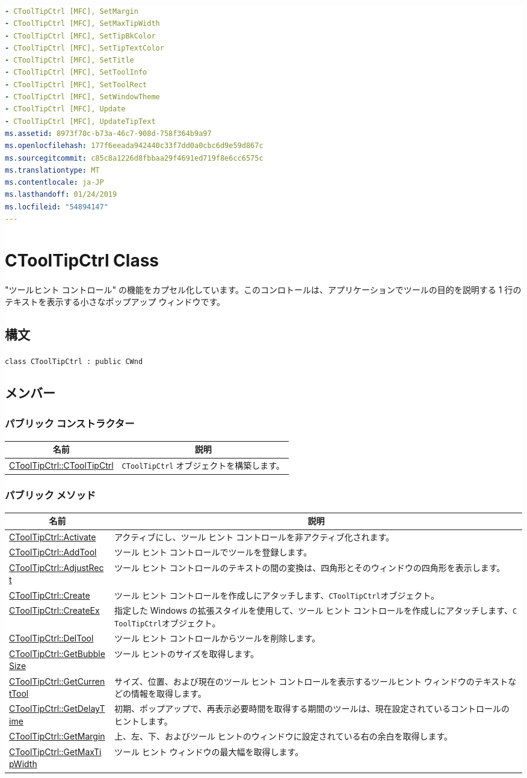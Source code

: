 ```yaml
- CToolTipCtrl [MFC], SetMargin
- CToolTipCtrl [MFC], SetMaxTipWidth
- CToolTipCtrl [MFC], SetTipBkColor
- CToolTipCtrl [MFC], SetTipTextColor
- CToolTipCtrl [MFC], SetTitle
- CToolTipCtrl [MFC], SetToolInfo
- CToolTipCtrl [MFC], SetToolRect
- CToolTipCtrl [MFC], SetWindowTheme
- CToolTipCtrl [MFC], Update
- CToolTipCtrl [MFC], UpdateTipText
ms.assetid: 8973f70c-b73a-46c7-908d-758f364b9a97
ms.openlocfilehash: 177f6eeada942440c33f7dd0a0cbc6d9e59d867c
ms.sourcegitcommit: c85c8a1226d8fbbaa29f4691ed719f8e6cc6575c
ms.translationtype: MT
ms.contentlocale: ja-JP
ms.lasthandoff: 01/24/2019
ms.locfileid: "54894147"
---
```

# <a name="ctooltipctrl-class"></a>CToolTipCtrl Class

"ツールヒント コントロール" の機能をカプセル化しています。このコンロトールは、アプリケーションでツールの目的を説明する 1 行のテキストを表示する小さなポップアップ ウィンドウです。

## <a name="syntax"></a>構文

```
class CToolTipCtrl : public CWnd
```

## <a name="members"></a>メンバー

### <a name="public-constructors"></a>パブリック コンストラクター

|名前|説明|
|----------|-----------------|
|[CToolTipCtrl::CToolTipCtrl](#ctooltipctrl)|`CToolTipCtrl` オブジェクトを構築します。|

### <a name="public-methods"></a>パブリック メソッド

|名前|説明|
|----------|-----------------|
|[CToolTipCtrl::Activate](#activate)|アクティブにし、ツール ヒント コントロールを非アクティブ化されます。|
|[CToolTipCtrl::AddTool](#addtool)|ツール ヒント コントロールでツールを登録します。|
|[CToolTipCtrl::AdjustRect](#adjustrect)|ツール ヒント コントロールのテキストの間の変換は、四角形とそのウィンドウの四角形を表示します。|
|[CToolTipCtrl::Create](#create)|ツール ヒント コントロールを作成しにアタッチします、`CToolTipCtrl`オブジェクト。|
|[CToolTipCtrl::CreateEx](#createex)|指定した Windows の拡張スタイルを使用して、ツール ヒント コントロールを作成しにアタッチします、`CToolTipCtrl`オブジェクト。|
|[CToolTipCtrl::DelTool](#deltool)|ツール ヒント コントロールからツールを削除します。|
|[CToolTipCtrl::GetBubbleSize](#getbubblesize)|ツール ヒントのサイズを取得します。|
|[CToolTipCtrl::GetCurrentTool](#getcurrenttool)|サイズ、位置、および現在のツール ヒント コントロールを表示するツールヒント ウィンドウのテキストなどの情報を取得します。|
|[CToolTipCtrl::GetDelayTime](#getdelaytime)|初期、ポップアップで、再表示必要時間を取得する期間のツールは、現在設定されているコントロールのヒントします。|
|[CToolTipCtrl::GetMargin](#getmargin)|上、左、下、およびツール ヒントのウィンドウに設定されている右の余白を取得します。|
|[CToolTipCtrl::GetMaxTipWidth](#getmaxtipwidth)|ツール ヒント ウィンドウの最大幅を取得します。|